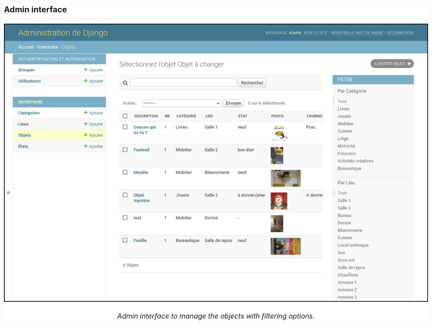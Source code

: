 ### Admin interface

<div align="center">
    <img src="screenshots/admin_objects.png">
    <p><em>Admin interface to manage the objects with filtering options.</em></p>
</div>

<div align="center">